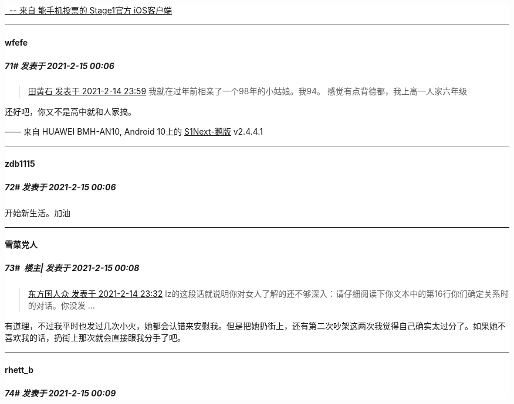 [  -- 来自 能手机投票的 Stage1官方 iOS客户端](https://itunes.apple.com/fi/app/saraba1st/id1221237470?mt=8)







*****

####  wfefe  
##### 71#       发表于 2021-2-15 00:06



<blockquote><a href="httphttps://bbs.saraba1st.com/2b/forum.php?mod=redirect&amp;goto=findpost&amp;pid=50335195&amp;ptid=1987871" target="_blank">田黄石 发表于 2021-2-14 23:59</a>
我就在过年前相亲了一个98年的小姑娘。我94。
感觉有点背德都，我上高一人家六年级</blockquote>
还好吧，你又不是高中就和人家搞。

—— 来自 HUAWEI BMH-AN10, Android 10上的 [S1Next-鹅版](https://github.com/ykrank/S1-Next/releases) v2.4.4.1







*****

####  zdb1115  
##### 72#       发表于 2021-2-15 00:06




开始新生活。加油







*****

####  雪菜党人  
##### 73#         楼主| 发表于 2021-2-15 00:08



<blockquote><a href="httphttps://bbs.saraba1st.com/2b/forum.php?mod=redirect&amp;goto=findpost&amp;pid=50335010&amp;ptid=1987871" target="_blank">东方国人众 发表于 2021-2-14 23:32</a>
lz的这段话就说明你对女人了解的还不够深入：请仔细阅读下你文本中的第16行你们确定关系时的对话。你没发 ...</blockquote>
有道理，不过我平时也发过几次小火，她都会认错来安慰我。但是把她扔街上，还有第二次吵架这两次我觉得自己确实太过分了。如果她不喜欢我的话，扔街上那次就会直接跟我分手了吧。







*****

####  rhett_b  
##### 74#       发表于 2021-2-15 00:09
